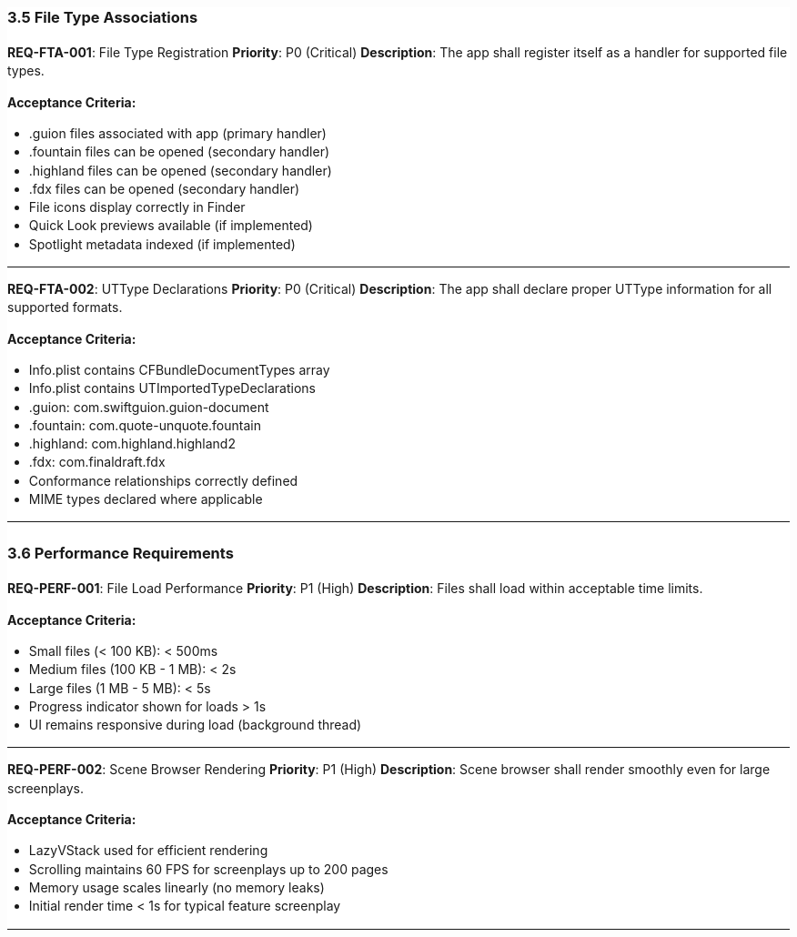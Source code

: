 
### 3.5 File Type Associations

**REQ-FTA-001**: File Type Registration
**Priority**: P0 (Critical)
**Description**: The app shall register itself as a handler for supported file types.

**Acceptance Criteria:**
- .guion files associated with app (primary handler)
- .fountain files can be opened (secondary handler)
- .highland files can be opened (secondary handler)
- .fdx files can be opened (secondary handler)
- File icons display correctly in Finder
- Quick Look previews available (if implemented)
- Spotlight metadata indexed (if implemented)

---

**REQ-FTA-002**: UTType Declarations
**Priority**: P0 (Critical)
**Description**: The app shall declare proper UTType information for all supported formats.

**Acceptance Criteria:**
- Info.plist contains CFBundleDocumentTypes array
- Info.plist contains UTImportedTypeDeclarations
- .guion: com.swiftguion.guion-document
- .fountain: com.quote-unquote.fountain
- .highland: com.highland.highland2
- .fdx: com.finaldraft.fdx
- Conformance relationships correctly defined
- MIME types declared where applicable

---

### 3.6 Performance Requirements

**REQ-PERF-001**: File Load Performance
**Priority**: P1 (High)
**Description**: Files shall load within acceptable time limits.

**Acceptance Criteria:**
- Small files (< 100 KB): < 500ms
- Medium files (100 KB - 1 MB): < 2s
- Large files (1 MB - 5 MB): < 5s
- Progress indicator shown for loads > 1s
- UI remains responsive during load (background thread)

---

**REQ-PERF-002**: Scene Browser Rendering
**Priority**: P1 (High)
**Description**: Scene browser shall render smoothly even for large screenplays.

**Acceptance Criteria:**
- LazyVStack used for efficient rendering
- Scrolling maintains 60 FPS for screenplays up to 200 pages
- Memory usage scales linearly (no memory leaks)
- Initial render time < 1s for typical feature screenplay

---